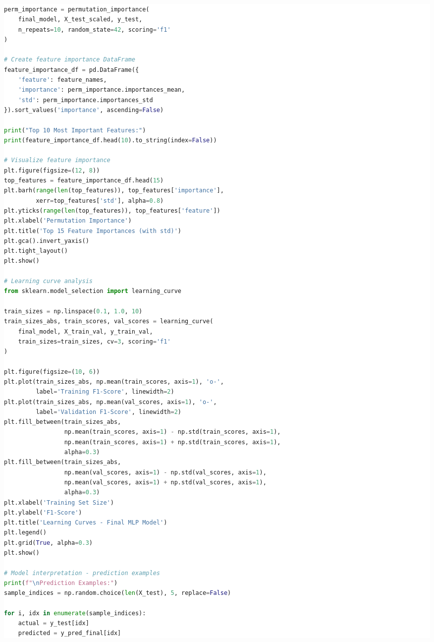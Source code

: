 ```python
perm_importance = permutation_importance(
    final_model, X_test_scaled, y_test,
    n_repeats=10, random_state=42, scoring='f1'
)

# Create feature importance DataFrame
feature_importance_df = pd.DataFrame({
    'feature': feature_names,
    'importance': perm_importance.importances_mean,
    'std': perm_importance.importances_std
}).sort_values('importance', ascending=False)

print("Top 10 Most Important Features:")
print(feature_importance_df.head(10).to_string(index=False))

# Visualize feature importance
plt.figure(figsize=(12, 8))
top_features = feature_importance_df.head(15)
plt.barh(range(len(top_features)), top_features['importance'],
         xerr=top_features['std'], alpha=0.8)
plt.yticks(range(len(top_features)), top_features['feature'])
plt.xlabel('Permutation Importance')
plt.title('Top 15 Feature Importances (with std)')
plt.gca().invert_yaxis()
plt.tight_layout()
plt.show()

# Learning curve analysis
from sklearn.model_selection import learning_curve

train_sizes = np.linspace(0.1, 1.0, 10)
train_sizes_abs, train_scores, val_scores = learning_curve(
    final_model, X_train_val, y_train_val,
    train_sizes=train_sizes, cv=3, scoring='f1'
)

plt.figure(figsize=(10, 6))
plt.plot(train_sizes_abs, np.mean(train_scores, axis=1), 'o-',
         label='Training F1-Score', linewidth=2)
plt.plot(train_sizes_abs, np.mean(val_scores, axis=1), 'o-',
         label='Validation F1-Score', linewidth=2)
plt.fill_between(train_sizes_abs,
                 np.mean(train_scores, axis=1) - np.std(train_scores, axis=1),
                 np.mean(train_scores, axis=1) + np.std(train_scores, axis=1),
                 alpha=0.3)
plt.fill_between(train_sizes_abs,
                 np.mean(val_scores, axis=1) - np.std(val_scores, axis=1),
                 np.mean(val_scores, axis=1) + np.std(val_scores, axis=1),
                 alpha=0.3)
plt.xlabel('Training Set Size')
plt.ylabel('F1-Score')
plt.title('Learning Curves - Final MLP Model')
plt.legend()
plt.grid(True, alpha=0.3)
plt.show()

# Model interpretation - prediction examples
print(f"\nPrediction Examples:")
sample_indices = np.random.choice(len(X_test), 5, replace=False)

for i, idx in enumerate(sample_indices):
    actual = y_test[idx]
    predicted = y_pred_final[idx]
```